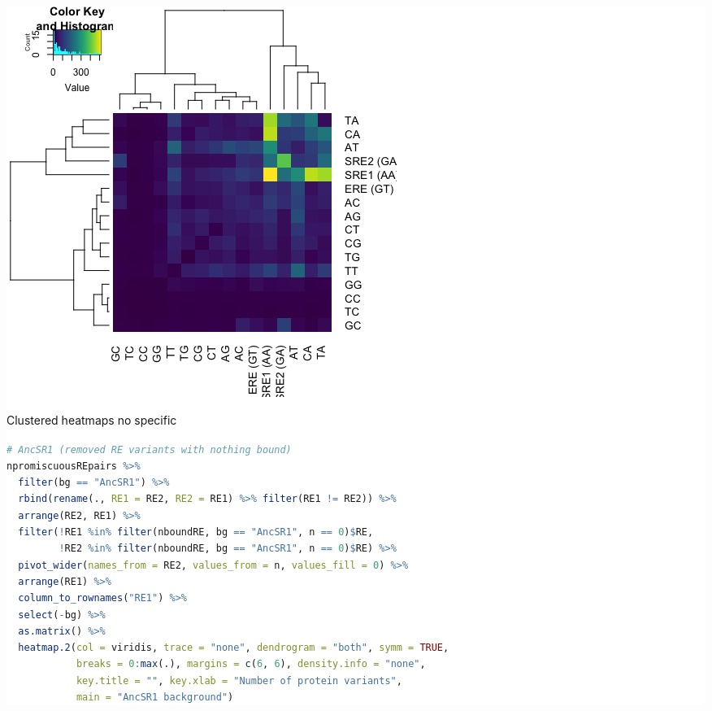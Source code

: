 ![](phenotype_frequency_distributions_SRE2_corrected_files/figure-gfm/clusteredheatmap-2.png)

Clustered heatmaps no specific

``` r
# AncSR1 (removed RE variants with nothing bound)
npromiscuousREpairs %>%
  filter(bg == "AncSR1") %>%
  rbind(rename(., RE1 = RE2, RE2 = RE1) %>% filter(RE1 != RE2)) %>%
  arrange(RE2, RE1) %>%
  filter(!RE1 %in% filter(nboundRE, bg == "AncSR1", n == 0)$RE,
         !RE2 %in% filter(nboundRE, bg == "AncSR1", n == 0)$RE) %>%
  pivot_wider(names_from = RE2, values_from = n, values_fill = 0) %>%
  arrange(RE1) %>%
  column_to_rownames("RE1") %>%
  select(-bg) %>%
  as.matrix() %>%
  heatmap.2(col = viridis, trace = "none", dendrogram = "both", symm = TRUE,
            breaks = 0:max(.), margins = c(6, 6), density.info = "none", 
            key.title = "", key.xlab = "Number of protein variants",
            main = "AncSR1 background")
```
